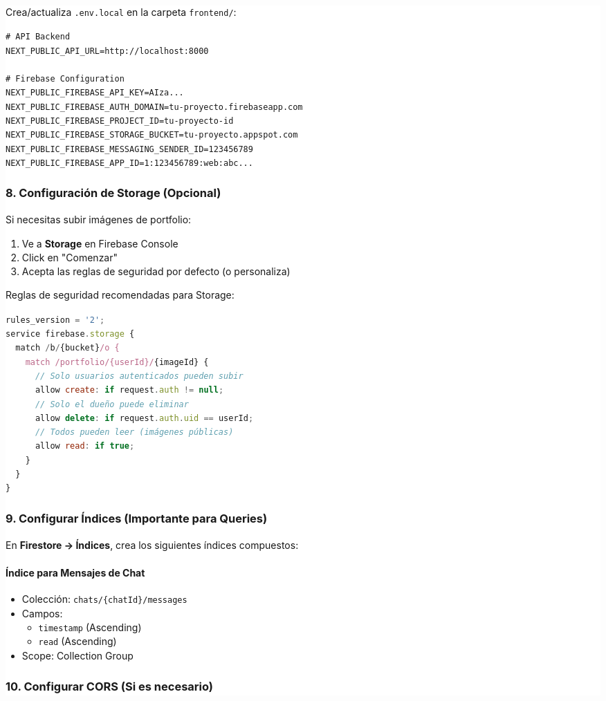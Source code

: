 Crea/actualiza `.env.local` en la carpeta `frontend/`:

```env
# API Backend
NEXT_PUBLIC_API_URL=http://localhost:8000

# Firebase Configuration
NEXT_PUBLIC_FIREBASE_API_KEY=AIza...
NEXT_PUBLIC_FIREBASE_AUTH_DOMAIN=tu-proyecto.firebaseapp.com
NEXT_PUBLIC_FIREBASE_PROJECT_ID=tu-proyecto-id
NEXT_PUBLIC_FIREBASE_STORAGE_BUCKET=tu-proyecto.appspot.com
NEXT_PUBLIC_FIREBASE_MESSAGING_SENDER_ID=123456789
NEXT_PUBLIC_FIREBASE_APP_ID=1:123456789:web:abc...
```

### 8. Configuración de Storage (Opcional)

Si necesitas subir imágenes de portfolio:

1. Ve a **Storage** en Firebase Console
2. Click en "Comenzar"
3. Acepta las reglas de seguridad por defecto (o personaliza)

Reglas de seguridad recomendadas para Storage:

```javascript
rules_version = '2';
service firebase.storage {
  match /b/{bucket}/o {
    match /portfolio/{userId}/{imageId} {
      // Solo usuarios autenticados pueden subir
      allow create: if request.auth != null;
      // Solo el dueño puede eliminar
      allow delete: if request.auth.uid == userId;
      // Todos pueden leer (imágenes públicas)
      allow read: if true;
    }
  }
}
```

### 9. Configurar Índices (Importante para Queries)

En **Firestore → Índices**, crea los siguientes índices compuestos:

#### Índice para Mensajes de Chat
- Colección: `chats/{chatId}/messages`
- Campos:
  - `timestamp` (Ascending)
  - `read` (Ascending)
- Scope: Collection Group

### 10. Configurar CORS (Si es necesario)
